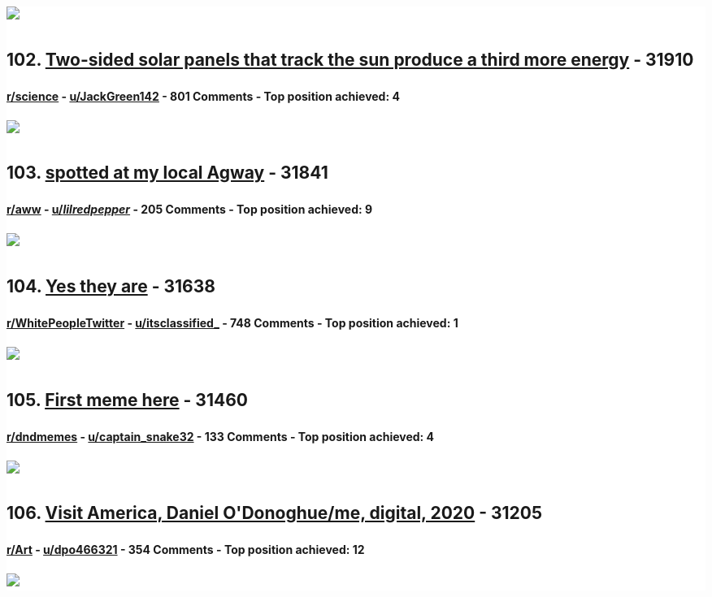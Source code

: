 <a href="https://i.redd.it/m2qmvb196b351.jpg"><img src="https://b.thumbs.redditmedia.com/F7Z8VNS7Hi8OTnaGTZydlB_TLKtS50drZ8J8-X3FRRo.jpg"></img></a>

## 102. [Two-sided solar panels that track the sun produce a third more energy](http://reddit.com/r/science/comments/gxslof/twosided_solar_panels_that_track_the_sun_produce/) - 31910
#### [r/science](http://reddit.com/r/science) - [u/JackGreen142](http://reddit.com/u/JackGreen142) - 801 Comments - Top position achieved: 4

<a href="https://www.newscientist.com/article/2245180-two-sided-solar-panels-that-track-the-sun-produce-a-third-more-energy/"><img src="https://b.thumbs.redditmedia.com/JtalJx6GYUpNqROj5sLpSiV-RywN8PnUGARmI_8LgeI.jpg"></img></a>

## 103. [spotted at my local Agway](http://reddit.com/r/aww/comments/gxgpbz/spotted_at_my_local_agway/) - 31841
#### [r/aww](http://reddit.com/r/aww) - [u/_lilredpepper_](http://reddit.com/u/_lilredpepper_) - 205 Comments - Top position achieved: 9

<a href="https://i.redd.it/ykj7e3x8q6351.jpg"><img src="https://b.thumbs.redditmedia.com/Hohhifc0eILszNBkU8sP5JL0Gbx5hUrokFme2MFpfnI.jpg"></img></a>

## 104. [Yes they are](http://reddit.com/r/WhitePeopleTwitter/comments/gy2wz7/yes_they_are/) - 31638
#### [r/WhitePeopleTwitter](http://reddit.com/r/WhitePeopleTwitter) - [u/itsclassified_](http://reddit.com/u/itsclassified_) - 748 Comments - Top position achieved: 1

<a href="https://i.redd.it/c9ozw3wj0e351.jpg"><img src="https://b.thumbs.redditmedia.com/-w3LUdMOE0oYJlzWjpRph0Y5pVjS4Z6QjK42IewBako.jpg"></img></a>

## 105. [First meme here](http://reddit.com/r/dndmemes/comments/gxrh32/first_meme_here/) - 31460
#### [r/dndmemes](http://reddit.com/r/dndmemes) - [u/captain_snake32](http://reddit.com/u/captain_snake32) - 133 Comments - Top position achieved: 4

<a href="https://i.redd.it/lxv3zek6qa351.jpg"><img src="https://b.thumbs.redditmedia.com/bgFrC8cfGhHqmi4sROqo0zuPeauDXpNQYA4wKo8QKiw.jpg"></img></a>

## 106. [Visit America, Daniel O'Donoghue/me, digital, 2020](http://reddit.com/r/Art/comments/gxto0h/visit_america_daniel_odonoghueme_digital_2020/) - 31205
#### [r/Art](http://reddit.com/r/Art) - [u/dpo466321](http://reddit.com/u/dpo466321) - 354 Comments - Top position achieved: 12

<a href="https://i.redd.it/x4h1vhszcb351.jpg"><img src="https://b.thumbs.redditmedia.com/7PAV8oWJhSkv9arvWVyftUkawqqSUmCvZuDfsJHXtSQ.jpg"></img></a>
